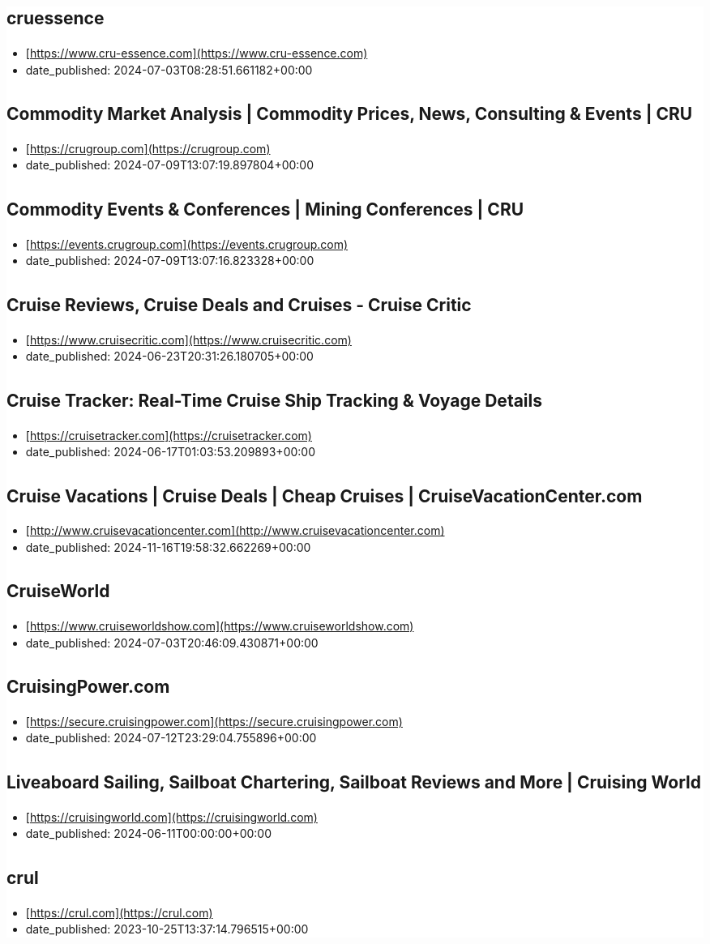  ## cruessence
 - [https://www.cru-essence.com](https://www.cru-essence.com)
 - date_published: 2024-07-03T08:28:51.661182+00:00

 ## Commodity Market Analysis | Commodity Prices, News, Consulting & Events | CRU
 - [https://crugroup.com](https://crugroup.com)
 - date_published: 2024-07-09T13:07:19.897804+00:00

 ## Commodity Events & Conferences | Mining Conferences | CRU
 - [https://events.crugroup.com](https://events.crugroup.com)
 - date_published: 2024-07-09T13:07:16.823328+00:00

 ## Cruise Reviews, Cruise Deals and Cruises - Cruise Critic
 - [https://www.cruisecritic.com](https://www.cruisecritic.com)
 - date_published: 2024-06-23T20:31:26.180705+00:00

 ## Cruise Tracker: Real-Time Cruise Ship Tracking & Voyage Details
 - [https://cruisetracker.com](https://cruisetracker.com)
 - date_published: 2024-06-17T01:03:53.209893+00:00

 ## Cruise Vacations | Cruise Deals | Cheap Cruises | CruiseVacationCenter.com
 - [http://www.cruisevacationcenter.com](http://www.cruisevacationcenter.com)
 - date_published: 2024-11-16T19:58:32.662269+00:00

 ## CruiseWorld
 - [https://www.cruiseworldshow.com](https://www.cruiseworldshow.com)
 - date_published: 2024-07-03T20:46:09.430871+00:00

 ## CruisingPower.com
 - [https://secure.cruisingpower.com](https://secure.cruisingpower.com)
 - date_published: 2024-07-12T23:29:04.755896+00:00

 ## Liveaboard Sailing, Sailboat Chartering, Sailboat Reviews and More | Cruising World
 - [https://cruisingworld.com](https://cruisingworld.com)
 - date_published: 2024-06-11T00:00:00+00:00

 ## crul
 - [https://crul.com](https://crul.com)
 - date_published: 2023-10-25T13:37:14.796515+00:00
